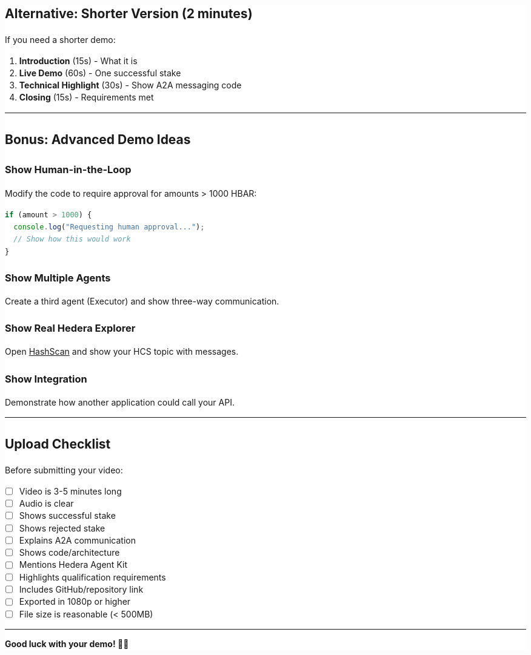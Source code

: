 ## Alternative: Shorter Version (2 minutes)

If you need a shorter demo:

1. **Introduction** (15s) - What it is
2. **Live Demo** (60s) - One successful stake
3. **Technical Highlight** (30s) - Show A2A messaging code
4. **Closing** (15s) - Requirements met

---

## Bonus: Advanced Demo Ideas

### Show Human-in-the-Loop

Modify the code to require approval for amounts > 1000 HBAR:

```typescript
if (amount > 1000) {
  console.log("Requesting human approval...");
  // Show how this would work
}
```

### Show Multiple Agents

Create a third agent (Executor) and show three-way communication.

### Show Real Hedera Explorer

Open [HashScan](https://hashscan.io/testnet) and show your HCS topic with messages.

### Show Integration

Demonstrate how another application could call your API.

---

## Upload Checklist

Before submitting your video:

- [ ] Video is 3-5 minutes long
- [ ] Audio is clear
- [ ] Shows successful stake
- [ ] Shows rejected stake
- [ ] Explains A2A communication
- [ ] Shows code/architecture
- [ ] Mentions Hedera Agent Kit
- [ ] Highlights qualification requirements
- [ ] Includes GitHub/repository link
- [ ] Exported in 1080p or higher
- [ ] File size is reasonable (< 500MB)

---

**Good luck with your demo! 🎥🚀**
